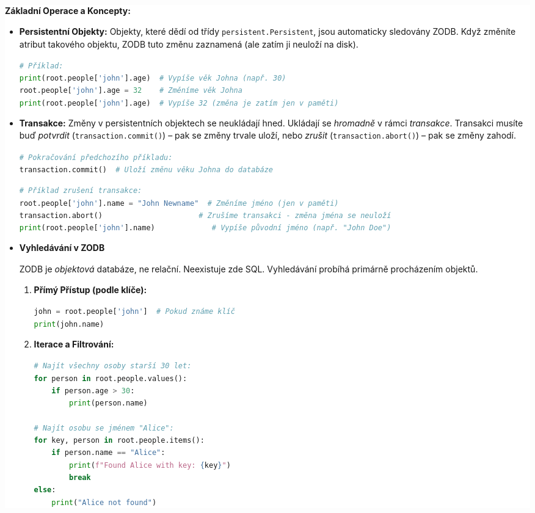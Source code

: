 **Základní Operace a Koncepty:**

*   **Persistentní Objekty:**  Objekty, které dědí od třídy `persistent.Persistent`, jsou automaticky sledovány ZODB.  Když změníte atribut takového objektu, ZODB tuto změnu zaznamená (ale zatím ji neuloží na disk).

    ```python
    # Příklad:
    print(root.people['john'].age)  # Vypíše věk Johna (např. 30)
    root.people['john'].age = 32    # Změníme věk Johna
    print(root.people['john'].age)  # Vypíše 32 (změna je zatím jen v paměti)
    ```

*   **Transakce:** Změny v persistentních objektech se neukládají hned.  Ukládají se *hromadně* v rámci *transakce*.  Transakci musíte buď *potvrdit* (`transaction.commit()`) – pak se změny trvale uloží, nebo *zrušit* (`transaction.abort()`) – pak se změny zahodí.

    ```python
    # Pokračování předchozího příkladu:
    transaction.commit()  # Uloží změnu věku Johna do databáze
    ```

    ```python
    # Příklad zrušení transakce:
    root.people['john'].name = "John Newname"  # Změníme jméno (jen v paměti)
    transaction.abort()                      # Zrušíme transakci - změna jména se neuloží
    print(root.people['john'].name)             # Vypíše původní jméno (např. "John Doe")
    ```

*   **Vyhledávání v ZODB**

    ZODB je *objektová* databáze, ne relační.  Neexistuje zde SQL.  Vyhledávání probíhá primárně procházením objektů.

    1.  **Přímý Přístup (podle klíče):**

        ```python
        john = root.people['john']  # Pokud známe klíč
        print(john.name)
        ```

    2.  **Iterace a Filtrování:**

        ```python
        # Najít všechny osoby starší 30 let:
        for person in root.people.values():
            if person.age > 30:
                print(person.name)

        # Najít osobu se jménem "Alice":
        for key, person in root.people.items():
            if person.name == "Alice":
                print(f"Found Alice with key: {key}")
                break
        else:
            print("Alice not found")
        ```
